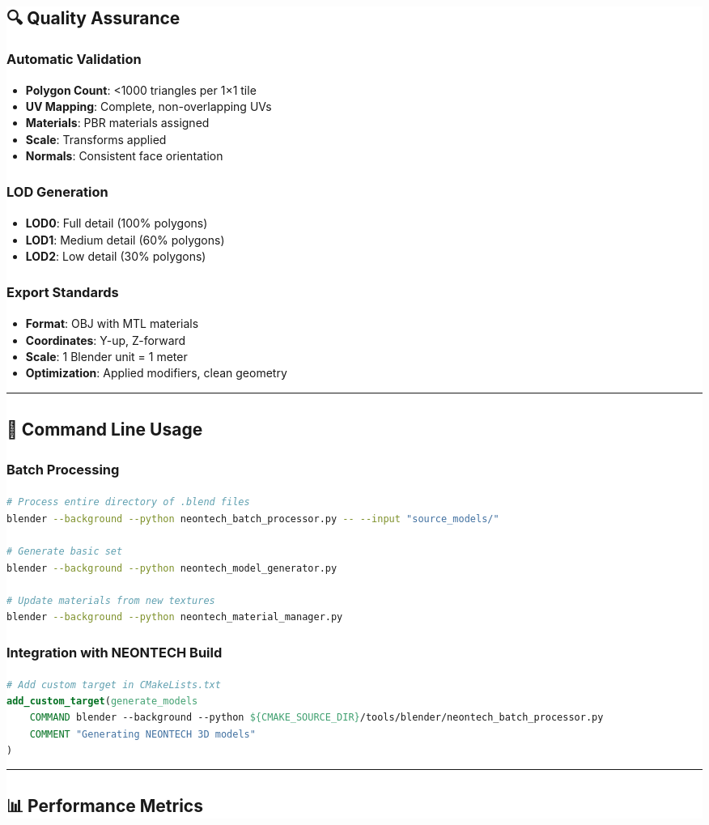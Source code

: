 
## 🔍 **Quality Assurance**

### **Automatic Validation**
- **Polygon Count**: <1000 triangles per 1×1 tile
- **UV Mapping**: Complete, non-overlapping UVs
- **Materials**: PBR materials assigned
- **Scale**: Transforms applied
- **Normals**: Consistent face orientation

### **LOD Generation**
- **LOD0**: Full detail (100% polygons)
- **LOD1**: Medium detail (60% polygons) 
- **LOD2**: Low detail (30% polygons)

### **Export Standards**
- **Format**: OBJ with MTL materials
- **Coordinates**: Y-up, Z-forward
- **Scale**: 1 Blender unit = 1 meter
- **Optimization**: Applied modifiers, clean geometry

---

## 🚀 **Command Line Usage**

### **Batch Processing**
```bash
# Process entire directory of .blend files
blender --background --python neontech_batch_processor.py -- --input "source_models/"

# Generate basic set
blender --background --python neontech_model_generator.py

# Update materials from new textures
blender --background --python neontech_material_manager.py
```

### **Integration with NEONTECH Build**
```cmake
# Add custom target in CMakeLists.txt
add_custom_target(generate_models
    COMMAND blender --background --python ${CMAKE_SOURCE_DIR}/tools/blender/neontech_batch_processor.py
    COMMENT "Generating NEONTECH 3D models"
)
```

---

## 📊 **Performance Metrics**
